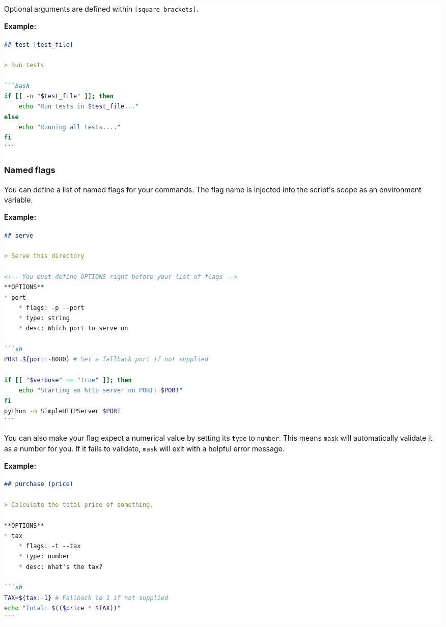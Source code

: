 Optional arguments are defined within `[square_brackets]`.

**Example:**

````markdown
## test [test_file]

> Run tests

```bash
if [[ -n "$test_file" ]]; then
    echo "Run tests in $test_file..."
else
    echo "Running all tests...."
fi
```
````

### Named flags

You can define a list of named flags for your commands. The flag name is injected into the script's scope as an environment variable.

**Example:**

````markdown
## serve

> Serve this directory

<!-- You must define OPTIONS right before your list of flags -->
**OPTIONS**
* port
    * flags: -p --port
    * type: string
    * desc: Which port to serve on

```sh
PORT=${port:-8080} # Set a fallback port if not supplied

if [[ "$verbose" == "true" ]]; then
    echo "Starting an http server on PORT: $PORT"
fi
python -m SimpleHTTPServer $PORT
```
````

You can also make your flag expect a numerical value by setting its `type` to `number`. This means `mask` will automatically validate it as a number for you. If it fails to validate, `mask` will exit with a helpful error message.

**Example:**

````markdown
## purchase (price)

> Calculate the total price of something.

**OPTIONS**
* tax
    * flags: -t --tax
    * type: number
    * desc: What's the tax?

```sh
TAX=${tax:-1} # Fallback to 1 if not supplied
echo "Total: $(($price * $TAX))"
```
````


[github_ci]: https://github.com/jacobdeichert/mask/actions?query=workflow%3ACI
[mask_parser]: https://crates.io/crates/mask-parser
[homebrew]: https://formulae.brew.sh/formula/mask
[crate]: https://crates.io/crates/mask
[releases]: https://github.com/jacobdeichert/mask/releases
[2]: https://github.com/jacobdeichert/mask/issues/5
[maid]: https://github.com/egoist/maid
[just]: https://github.com/casey/just
[clap]: https://github.com/clap-rs/clap
[cmark]: https://github.com/raphlinus/pulldown-cmark